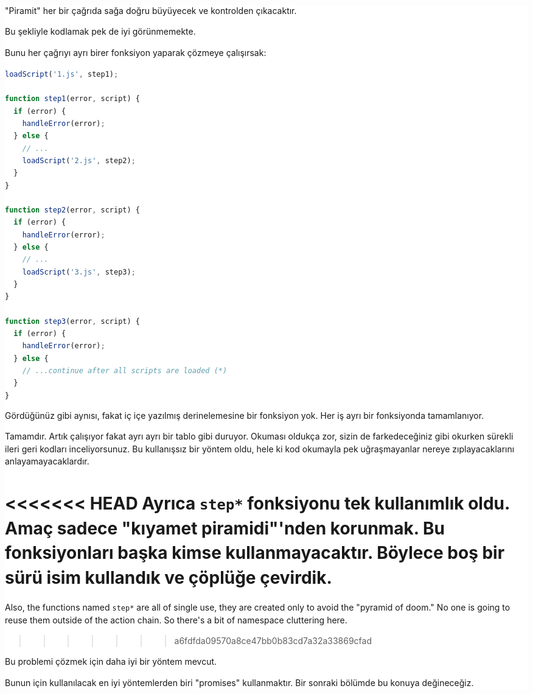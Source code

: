 "Piramit" her bir çağrıda sağa doğru büyüyecek ve kontrolden çıkacaktır.

Bu şekliyle kodlamak pek de iyi görünmemekte.

Bunu her çağrıyı ayrı birer fonksiyon yaparak çözmeye çalışırsak:

```js
loadScript('1.js', step1);

function step1(error, script) {
  if (error) {
    handleError(error);
  } else {
    // ...
    loadScript('2.js', step2);
  }
}

function step2(error, script) {
  if (error) {
    handleError(error);
  } else {
    // ...
    loadScript('3.js', step3);
  }
}

function step3(error, script) {
  if (error) {
    handleError(error);
  } else {
    // ...continue after all scripts are loaded (*)
  }
}
```
Gördüğünüz gibi aynısı, fakat iç içe yazılmış derinelemesine bir fonksiyon yok. Her iş ayrı bir fonksiyonda tamamlanıyor.

Tamamdır. Artık çalışıyor fakat ayrı ayrı bir tablo gibi duruyor. Okuması oldukça zor, sizin de farkedeceğiniz gibi okurken sürekli ileri geri kodları inceliyorsunuz. Bu kullanışsız bir yöntem oldu, hele ki kod okumayla pek uğraşmayanlar nereye zıplayacaklarını anlayamayacaklardır.

<<<<<<< HEAD
Ayrıca `step*` fonksiyonu tek kullanımlık oldu. Amaç sadece "kıyamet piramidi"'nden korunmak. Bu fonksiyonları başka kimse kullanmayacaktır. Böylece boş bir sürü isim kullandık ve çöplüğe çevirdik.
=======
Also, the functions named `step*` are all of single use, they are created only to avoid the "pyramid of doom." No one is going to reuse them outside of the action chain. So there's a bit of namespace cluttering here.
>>>>>>> a6fdfda09570a8ce47bb0b83cd7a32a33869cfad

Bu problemi çözmek için daha iyi bir yöntem mevcut.

Bunun için kullanılacak en iyi yöntemlerden biri "promises" kullanmaktır. Bir sonraki bölümde bu konuya değineceğiz.
